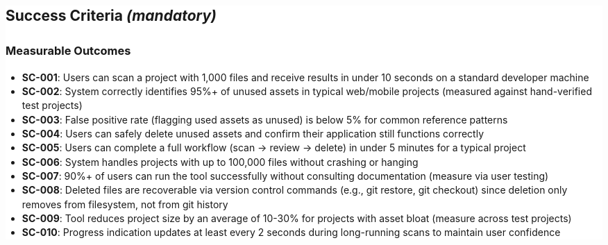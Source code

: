 ## Success Criteria *(mandatory)*

### Measurable Outcomes

- **SC-001**: Users can scan a project with 1,000 files and receive results in under 10 seconds on a standard developer machine
- **SC-002**: System correctly identifies 95%+ of unused assets in typical web/mobile projects (measured against hand-verified test projects)
- **SC-003**: False positive rate (flagging used assets as unused) is below 5% for common reference patterns
- **SC-004**: Users can safely delete unused assets and confirm their application still functions correctly
- **SC-005**: Users can complete a full workflow (scan → review → delete) in under 5 minutes for a typical project
- **SC-006**: System handles projects with up to 100,000 files without crashing or hanging
- **SC-007**: 90%+ of users can run the tool successfully without consulting documentation (measure via user testing)
- **SC-008**: Deleted files are recoverable via version control commands (e.g., git restore, git checkout) since deletion only removes from filesystem, not from git history
- **SC-009**: Tool reduces project size by an average of 10-30% for projects with asset bloat (measure across test projects)
- **SC-010**: Progress indication updates at least every 2 seconds during long-running scans to maintain user confidence
